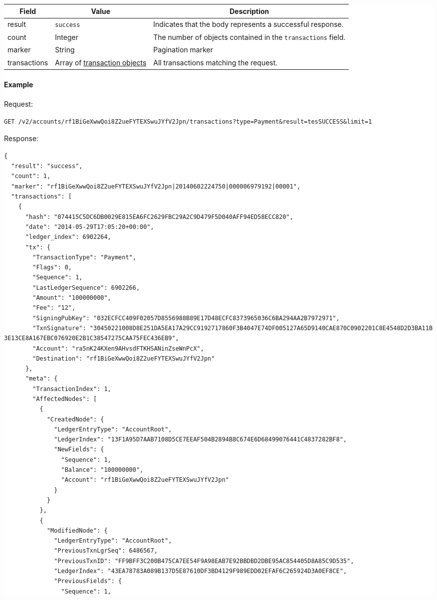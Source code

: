 | Field  | Value | Description |
|--------|-------|-------------|
| result | `success` | Indicates that the body represents a successful response. |
| count  | Integer | The number of objects contained in the `transactions` field. |
| marker | String | Pagination marker |
| transactions | Array of [transaction objects](#transaction-objects) | All transactions matching the request. |

#### Example ####

Request:

```
GET /v2/accounts/rf1BiGeXwwQoi8Z2ueFYTEXSwuJYfV2Jpn/transactions?type=Payment&result=tesSUCCESS&limit=1
```

Response:

```
{
  "result": "success",
  "count": 1,
  "marker": "rf1BiGeXwwQoi8Z2ueFYTEXSwuJYfV2Jpn|20140602224750|000006979192|00001",
  "transactions": [
    {
      "hash": "074415C5DC6DB0029E815EA6FC2629FBC29A2C9D479F5D040AFF94ED58ECC820",
      "date": "2014-05-29T17:05:20+00:00",
      "ledger_index": 6902264,
      "tx": {
        "TransactionType": "Payment",
        "Flags": 0,
        "Sequence": 1,
        "LastLedgerSequence": 6902266,
        "Amount": "100000000",
        "Fee": "12",
        "SigningPubKey": "032ECFCC409F02057D8556988B89E17D48ECFC8373965036C6BA294AA2B7972971",
        "TxnSignature": "30450221008D8E251DA5EA17A29CC9192717860F3B4047E74DF005127A65D9140CAE870C0902201C8E4548D2D3BA11B3E13CE8A167EBC076920E2B1C38547275CAA75FEC436EB9",
        "Account": "ra5nK24KXen9AHvsdFTKHSANinZseWnPcX",
        "Destination": "rf1BiGeXwwQoi8Z2ueFYTEXSwuJYfV2Jpn"
      },
      "meta": {
        "TransactionIndex": 1,
        "AffectedNodes": [
          {
            "CreatedNode": {
              "LedgerEntryType": "AccountRoot",
              "LedgerIndex": "13F1A95D7AAB7108D5CE7EEAF504B2894B8C674E6D68499076441C4837282BF8",
              "NewFields": {
                "Sequence": 1,
                "Balance": "100000000",
                "Account": "rf1BiGeXwwQoi8Z2ueFYTEXSwuJYfV2Jpn"
              }
            }
          },
          {
            "ModifiedNode": {
              "LedgerEntryType": "AccountRoot",
              "PreviousTxnLgrSeq": 6486567,
              "PreviousTxnID": "FF9BFF3C200B475CA7EE54F9A98EAB7E92BBDBD2DBE95AC854405D8A85C9D535",
              "LedgerIndex": "43EA78783A089B137D5E87610DF3BD4129F989EDD02EFAF6C265924D3A0EF8CE",
              "PreviousFields": {
                "Sequence": 1,
```
